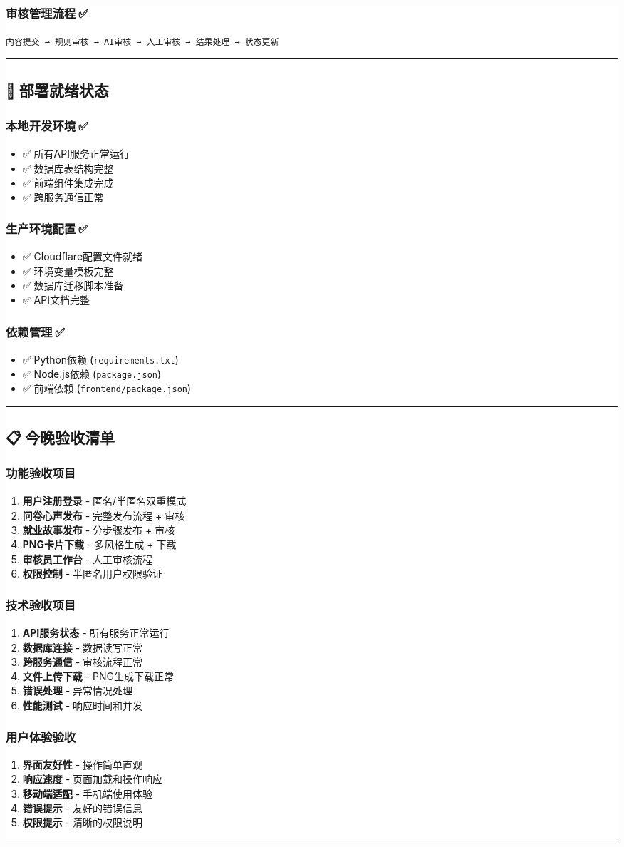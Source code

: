 ### **审核管理流程** ✅
```
内容提交 → 规则审核 → AI审核 → 人工审核 → 结果处理 → 状态更新
```

---

## 🚀 **部署就绪状态**

### **本地开发环境** ✅
- ✅ 所有API服务正常运行
- ✅ 数据库表结构完整
- ✅ 前端组件集成完成
- ✅ 跨服务通信正常

### **生产环境配置** ✅
- ✅ Cloudflare配置文件就绪
- ✅ 环境变量模板完整
- ✅ 数据库迁移脚本准备
- ✅ API文档完整

### **依赖管理** ✅
- ✅ Python依赖 (`requirements.txt`)
- ✅ Node.js依赖 (`package.json`)
- ✅ 前端依赖 (`frontend/package.json`)

---

## 📋 **今晚验收清单**

### **功能验收项目**
1. **用户注册登录** - 匿名/半匿名双重模式
2. **问卷心声发布** - 完整发布流程 + 审核
3. **就业故事发布** - 分步骤发布 + 审核
4. **PNG卡片下载** - 多风格生成 + 下载
5. **审核员工作台** - 人工审核流程
6. **权限控制** - 半匿名用户权限验证

### **技术验收项目**
1. **API服务状态** - 所有服务正常运行
2. **数据库连接** - 数据读写正常
3. **跨服务通信** - 审核流程正常
4. **文件上传下载** - PNG生成下载正常
5. **错误处理** - 异常情况处理
6. **性能测试** - 响应时间和并发

### **用户体验验收**
1. **界面友好性** - 操作简单直观
2. **响应速度** - 页面加载和操作响应
3. **移动端适配** - 手机端使用体验
4. **错误提示** - 友好的错误信息
5. **权限提示** - 清晰的权限说明

---